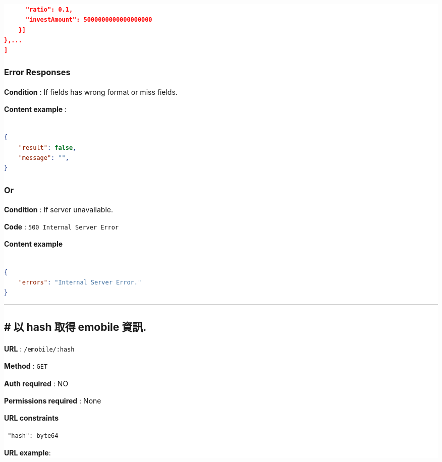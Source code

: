 ```json
      "ratio": 0.1,
      "investAmount": 5000000000000000000
    }]
},...
]
```

### Error Responses

**Condition** : If fields has wrong format or miss fields.

**Content example** :

```json

{
    "result": false,
    "message": "",
}

```

### Or

**Condition** : If server unavailable.

**Code** : `500 Internal Server Error`

**Content example**

```json

{
    "errors": "Internal Server Error."
}

```
---

## # 以 hash 取得 emobile 資訊.

**URL** : `/emobile/:hash`

**Method** : `GET`

**Auth required** : NO

**Permissions required** : None

**URL constraints**

```
 "hash": byte64
```

**URL example**:
